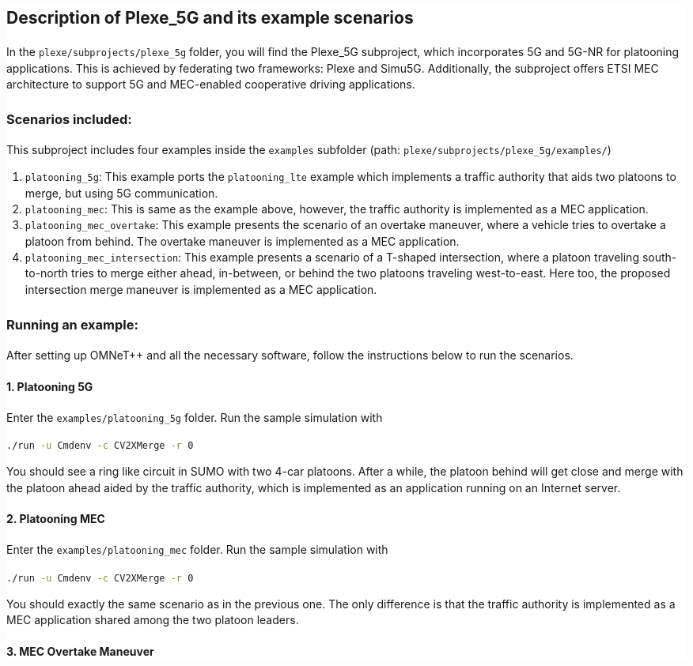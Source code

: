 ## Description of Plexe_5G and its example scenarios

In the `plexe/subprojects/plexe_5g` folder, you will find the Plexe_5G subproject, which incorporates 5G and 5G-NR for platooning applications.
This is achieved by federating two frameworks: Plexe and Simu5G.
Additionally, the subproject offers ETSI MEC architecture to support 5G and MEC-enabled cooperative driving applications.

### Scenarios included:

This subproject includes four examples inside the `examples` subfolder (path: `plexe/subprojects/plexe_5g/examples/`)

1. `platooning_5g`: This example ports the `platooning_lte` example which implements a traffic authority that aids two platoons to merge, but using 5G communication.
2. `platooning_mec`: This is same as the example above, however, the traffic authority is implemented as a MEC application.
3. `platooning_mec_overtake`: This example presents the scenario of an overtake maneuver, where a vehicle tries to overtake a platoon from behind. The overtake maneuver is implemented as a MEC application.
4. `platooning_mec_intersection`: This example presents a scenario of a T-shaped intersection, where a platoon traveling south-to-north tries to merge either ahead, in-between, or behind the two platoons traveling west-to-east. Here too, the proposed intersection merge maneuver is implemented as a MEC application.

### Running an example:

After setting up OMNeT++ and all the necessary software, follow the instructions below to run the scenarios.

#### 1. Platooning 5G

Enter the `examples/platooning_5g` folder.
Run the sample simulation with
```bash
./run -u Cmdenv -c CV2XMerge -r 0
```
You should see a ring like circuit in SUMO with two 4-car platoons.
After a while, the platoon behind will get close and merge with the platoon ahead aided by the traffic authority, which is implemented as an application running on an Internet server.

#### 2. Platooning MEC

Enter the `examples/platooning_mec` folder.
Run the sample simulation with
```bash
./run -u Cmdenv -c CV2XMerge -r 0
```
You should exactly the same scenario as in the previous one.
The only difference is that the traffic authority is implemented as a MEC application shared among the two platoon leaders.

#### 3. MEC Overtake Maneuver
